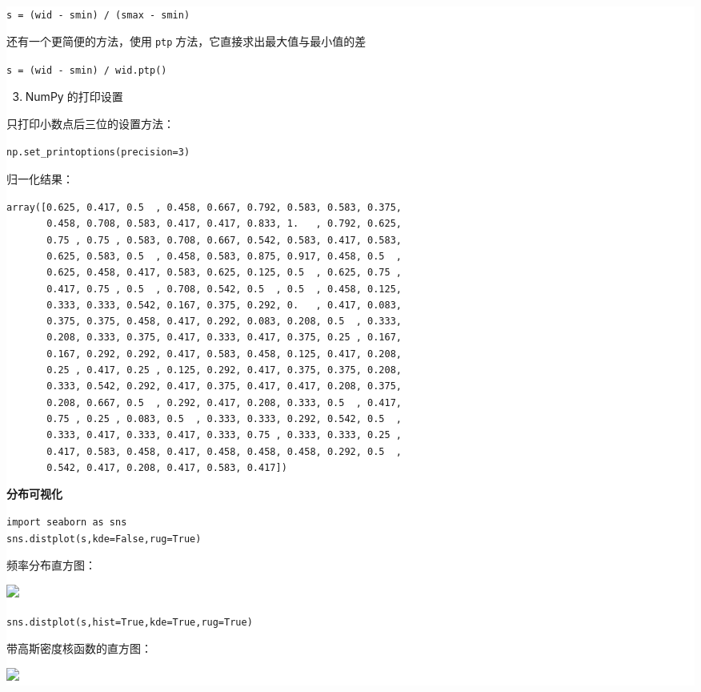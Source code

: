     
    
    s = (wid - smin) / (smax - smin)
    

还有一个更简便的方法，使用 `ptp` 方法，它直接求出最大值与最小值的差

    
    
    s = (wid - smin) / wid.ptp()
    

3) NumPy 的打印设置

只打印小数点后三位的设置方法：

    
    
    np.set_printoptions(precision=3)  
    

归一化结果：

    
    
    array([0.625, 0.417, 0.5  , 0.458, 0.667, 0.792, 0.583, 0.583, 0.375,
           0.458, 0.708, 0.583, 0.417, 0.417, 0.833, 1.   , 0.792, 0.625,
           0.75 , 0.75 , 0.583, 0.708, 0.667, 0.542, 0.583, 0.417, 0.583,
           0.625, 0.583, 0.5  , 0.458, 0.583, 0.875, 0.917, 0.458, 0.5  ,
           0.625, 0.458, 0.417, 0.583, 0.625, 0.125, 0.5  , 0.625, 0.75 ,
           0.417, 0.75 , 0.5  , 0.708, 0.542, 0.5  , 0.5  , 0.458, 0.125,
           0.333, 0.333, 0.542, 0.167, 0.375, 0.292, 0.   , 0.417, 0.083,
           0.375, 0.375, 0.458, 0.417, 0.292, 0.083, 0.208, 0.5  , 0.333,
           0.208, 0.333, 0.375, 0.417, 0.333, 0.417, 0.375, 0.25 , 0.167,
           0.167, 0.292, 0.292, 0.417, 0.583, 0.458, 0.125, 0.417, 0.208,
           0.25 , 0.417, 0.25 , 0.125, 0.292, 0.417, 0.375, 0.375, 0.208,
           0.333, 0.542, 0.292, 0.417, 0.375, 0.417, 0.417, 0.208, 0.375,
           0.208, 0.667, 0.5  , 0.292, 0.417, 0.208, 0.333, 0.5  , 0.417,
           0.75 , 0.25 , 0.083, 0.5  , 0.333, 0.333, 0.292, 0.542, 0.5  ,
           0.333, 0.417, 0.333, 0.417, 0.333, 0.75 , 0.333, 0.333, 0.25 ,
           0.417, 0.583, 0.458, 0.417, 0.458, 0.458, 0.458, 0.292, 0.5  ,
           0.542, 0.417, 0.208, 0.417, 0.583, 0.417])
    

**分布可视化**

    
    
    import seaborn as sns
    sns.distplot(s,kde=False,rug=True)
    

频率分布直方图：

![](https://images.gitbook.cn/bb755e30-db96-11ea-bd41-fdeec52ccca1)

    
    
    sns.distplot(s,hist=True,kde=True,rug=True)
    

带高斯密度核函数的直方图：

![](https://images.gitbook.cn/cb734d10-db96-11ea-bd41-fdeec52ccca1)
